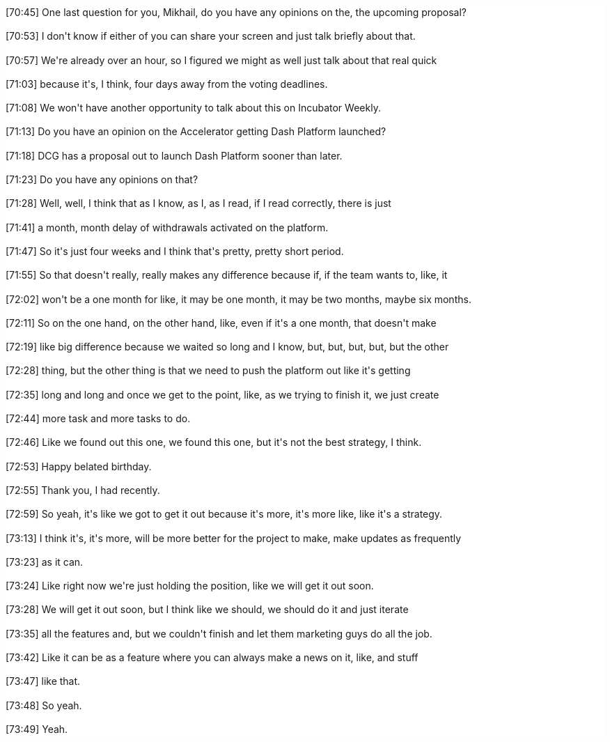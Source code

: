 [70:45] One last question for you, Mikhail, do you have any opinions on the, the upcoming proposal?

[70:53] I don't know if either of you can share your screen and just talk briefly about that.

[70:57] We're already over an hour, so I figured we might as well just talk about that real quick

[71:03] because it's, I think, four days away from the voting deadlines.

[71:08] We won't have another opportunity to talk about this on Incubator Weekly.

[71:13] Do you have an opinion on the Accelerator getting Dash Platform launched?

[71:18] DCG has a proposal out to launch Dash Platform sooner than later.

[71:23] Do you have any opinions on that?

[71:28] Well, well, I think that as I know, as I, as I read, if I read correctly, there is just

[71:41] a month, month delay of withdrawals activated on the platform.

[71:47] So it's just four weeks and I think that's pretty, pretty short period.

[71:55] So that doesn't really, really makes any difference because if, if the team wants to, like, it

[72:02] won't be a one month for like, it may be one month, it may be two months, maybe six months.

[72:11] So on the one hand, on the other hand, like, even if it's a one month, that doesn't make

[72:19] like big difference because we waited so long and I know, but, but, but, but, but the other

[72:28] thing, but the other thing is that we need to push the platform out like it's getting

[72:35] long and long and once we get to the point, like, as we trying to finish it, we just create

[72:44] more task and more tasks to do.

[72:46] Like we found out this one, we found this one, but it's not the best strategy, I think.

[72:53] Happy belated birthday.

[72:55] Thank you, I had recently.

[72:59] So yeah, it's like we got to get it out because it's more, it's more like, like it's a strategy.

[73:13] I think it's, it's more, will be more better for the project to make, make updates as frequently

[73:23] as it can.

[73:24] Like right now we're just holding the position, like we will get it out soon.

[73:28] We will get it out soon, but I think like we should, we should do it and just iterate

[73:35] all the features and, but we couldn't finish and let them marketing guys do all the job.

[73:42] Like it can be as a feature where you can always make a news on it, like, and stuff

[73:47] like that.

[73:48] So yeah.

[73:49] Yeah.
